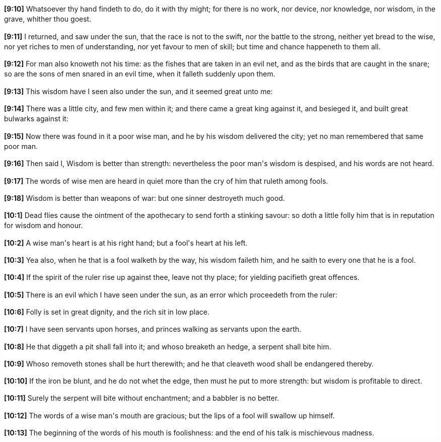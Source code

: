 **[9:10]** Whatsoever thy hand findeth to do, do it with thy might; for there is no work, nor device, nor knowledge, nor wisdom, in the grave, whither thou goest.

**[9:11]** I returned, and saw under the sun, that the race is not to the swift, nor the battle to the strong, neither yet bread to the wise, nor yet riches to men of understanding, nor yet favour to men of skill; but time and chance happeneth to them all.

**[9:12]** For man also knoweth not his time: as the fishes that are taken in an evil net, and as the birds that are caught in the snare; so are the sons of men snared in an evil time, when it falleth suddenly upon them.

**[9:13]** This wisdom have I seen also under the sun, and it seemed great unto me:

**[9:14]** There was a little city, and few men within it; and there came a great king against it, and besieged it, and built great bulwarks against it:

**[9:15]** Now there was found in it a poor wise man, and he by his wisdom delivered the city; yet no man remembered that same poor man.

**[9:16]** Then said I, Wisdom is better than strength: nevertheless the poor man's wisdom is despised, and his words are not heard.

**[9:17]** The words of wise men are heard in quiet more than the cry of him that ruleth among fools.

**[9:18]** Wisdom is better than weapons of war: but one sinner destroyeth much good.

**[10:1]** Dead flies cause the ointment of the apothecary to send forth a stinking savour: so doth a little folly him that is in reputation for wisdom and honour.

**[10:2]** A wise man's heart is at his right hand; but a fool's heart at his left.

**[10:3]** Yea also, when he that is a fool walketh by the way, his wisdom faileth him, and he saith to every one that he is a fool.

**[10:4]** If the spirit of the ruler rise up against thee, leave not thy place; for yielding pacifieth great offences.

**[10:5]** There is an evil which I have seen under the sun, as an error which proceedeth from the ruler:

**[10:6]** Folly is set in great dignity, and the rich sit in low place.

**[10:7]** I have seen servants upon horses, and princes walking as servants upon the earth.

**[10:8]** He that diggeth a pit shall fall into it; and whoso breaketh an hedge, a serpent shall bite him.

**[10:9]** Whoso removeth stones shall be hurt therewith; and he that cleaveth wood shall be endangered thereby.

**[10:10]** If the iron be blunt, and he do not whet the edge, then must he put to more strength: but wisdom is profitable to direct.

**[10:11]** Surely the serpent will bite without enchantment; and a babbler is no better.

**[10:12]** The words of a wise man's mouth are gracious; but the lips of a fool will swallow up himself.

**[10:13]** The beginning of the words of his mouth is foolishness: and the end of his talk is mischievous madness.
